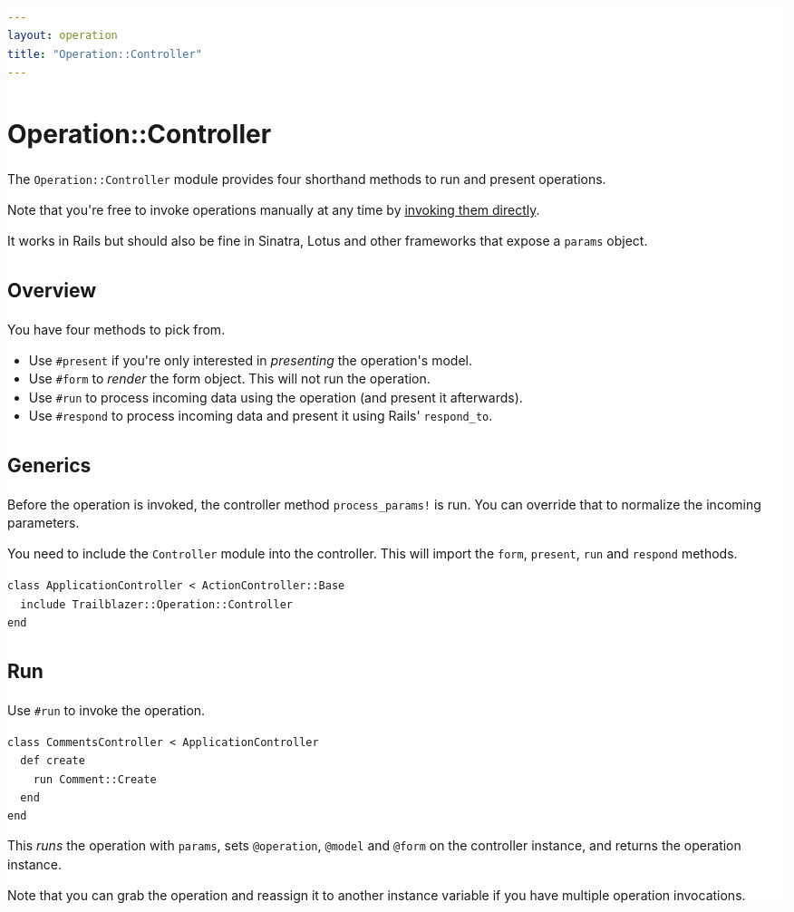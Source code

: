 ```yaml
---
layout: operation
title: "Operation::Controller"
---
```


# Operation::Controller

The `Operation::Controller` module provides four shorthand methods to run and present operations.

Note that you're free to invoke operations manually at any time by [invoking them directly](api.html).

It works in Rails but should also be fine in Sinatra, Lotus and other frameworks that expose a `params` object.

## Overview

You have four methods to pick from.

* Use `#present` if you're only interested in _presenting_ the operation's model.
* Use `#form` to _render_ the form object. This will not run the operation.
* Use `#run` to process incoming data using the operation (and present it afterwards).
* Use `#respond` to process incoming data and present it using Rails' `respond_to`.

## Generics

Before the operation is invoked, the controller method `process_params!` is run. You can override that to normalize the incoming parameters.

You need to include the `Controller` module into the controller. This will import the `form`, `present`, `run` and `respond` methods.

    class ApplicationController < ActionController::Base
      include Trailblazer::Operation::Controller
    end

## Run

Use `#run` to invoke the operation.

    class CommentsController < ApplicationController
      def create
        run Comment::Create
      end
    end

This _runs_ the operation with `params`, sets `@operation`, `@model` and `@form` on the controller instance, and returns the operation instance.

Note that you can grab the operation and reassign it to another instance variable if you have multiple operation invocations.
